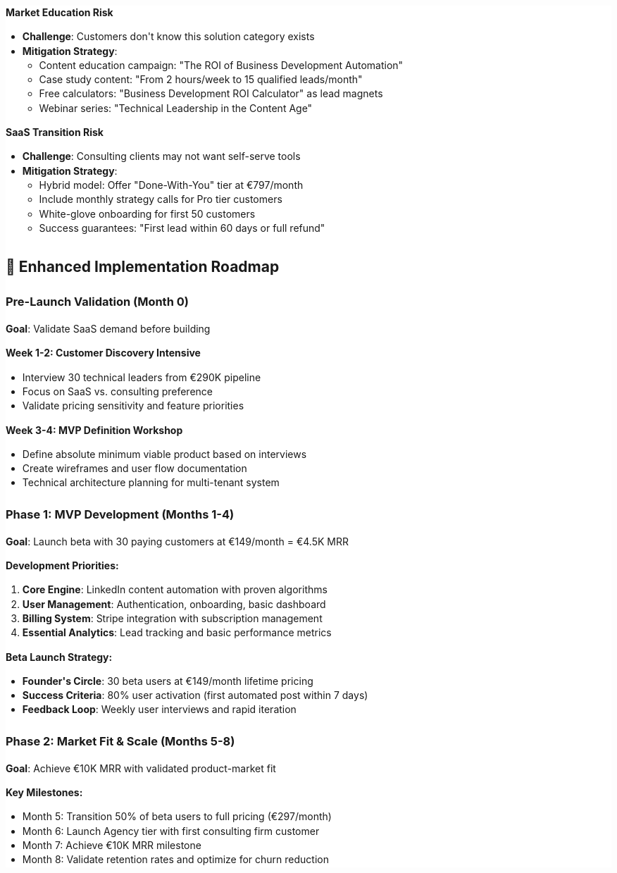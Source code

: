 **Market Education Risk**
- **Challenge**: Customers don't know this solution category exists
- **Mitigation Strategy**:
  - Content education campaign: "The ROI of Business Development Automation"
  - Case study content: "From 2 hours/week to 15 qualified leads/month"
  - Free calculators: "Business Development ROI Calculator" as lead magnets
  - Webinar series: "Technical Leadership in the Content Age"

**SaaS Transition Risk**
- **Challenge**: Consulting clients may not want self-serve tools
- **Mitigation Strategy**:
  - Hybrid model: Offer "Done-With-You" tier at €797/month
  - Include monthly strategy calls for Pro tier customers
  - White-glove onboarding for first 50 customers
  - Success guarantees: "First lead within 60 days or full refund"

## 🚀 **Enhanced Implementation Roadmap**

### **Pre-Launch Validation (Month 0)**
**Goal**: Validate SaaS demand before building

**Week 1-2: Customer Discovery Intensive**
- Interview 30 technical leaders from €290K pipeline
- Focus on SaaS vs. consulting preference
- Validate pricing sensitivity and feature priorities

**Week 3-4: MVP Definition Workshop**
- Define absolute minimum viable product based on interviews
- Create wireframes and user flow documentation  
- Technical architecture planning for multi-tenant system

### **Phase 1: MVP Development (Months 1-4)**
**Goal**: Launch beta with 30 paying customers at €149/month = €4.5K MRR

**Development Priorities:**
1. **Core Engine**: LinkedIn content automation with proven algorithms
2. **User Management**: Authentication, onboarding, basic dashboard
3. **Billing System**: Stripe integration with subscription management
4. **Essential Analytics**: Lead tracking and basic performance metrics

**Beta Launch Strategy:**
- **Founder's Circle**: 30 beta users at €149/month lifetime pricing
- **Success Criteria**: 80% user activation (first automated post within 7 days)
- **Feedback Loop**: Weekly user interviews and rapid iteration

### **Phase 2: Market Fit & Scale (Months 5-8)**
**Goal**: Achieve €10K MRR with validated product-market fit

**Key Milestones:**
- Month 5: Transition 50% of beta users to full pricing (€297/month)
- Month 6: Launch Agency tier with first consulting firm customer
- Month 7: Achieve €10K MRR milestone
- Month 8: Validate retention rates and optimize for churn reduction
